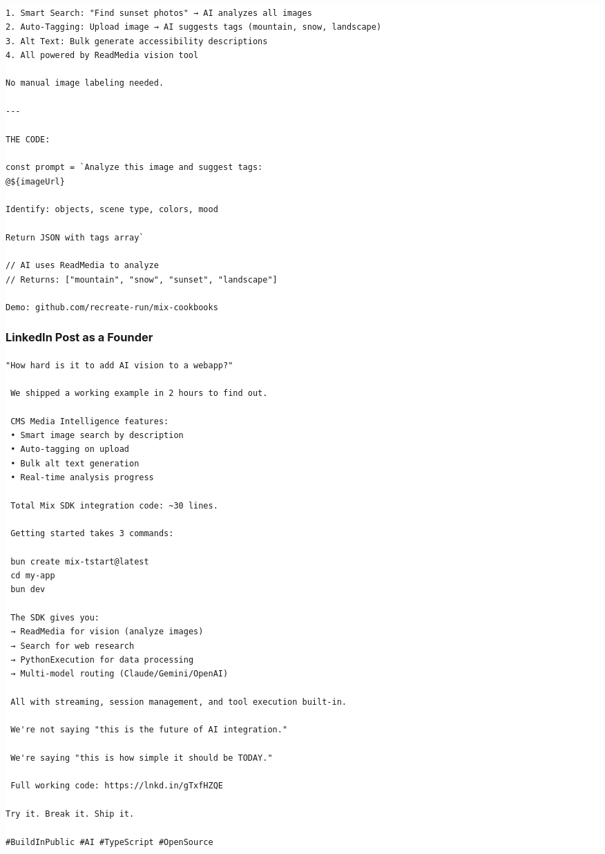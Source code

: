 ```
1. Smart Search: "Find sunset photos" → AI analyzes all images
2. Auto-Tagging: Upload image → AI suggests tags (mountain, snow, landscape)
3. Alt Text: Bulk generate accessibility descriptions
4. All powered by ReadMedia vision tool

No manual image labeling needed.

---

THE CODE:

const prompt = `Analyze this image and suggest tags:
@${imageUrl}

Identify: objects, scene type, colors, mood

Return JSON with tags array`

// AI uses ReadMedia to analyze
// Returns: ["mountain", "snow", "sunset", "landscape"]

Demo: github.com/recreate-run/mix-cookbooks
```

### LinkedIn Post as a Founder
```
"How hard is it to add AI vision to a webapp?"

 We shipped a working example in 2 hours to find out.

 CMS Media Intelligence features:
 • Smart image search by description
 • Auto-tagging on upload
 • Bulk alt text generation
 • Real-time analysis progress

 Total Mix SDK integration code: ~30 lines.

 Getting started takes 3 commands:

 bun create mix-tstart@latest
 cd my-app
 bun dev

 The SDK gives you:
 → ReadMedia for vision (analyze images)
 → Search for web research
 → PythonExecution for data processing
 → Multi-model routing (Claude/Gemini/OpenAI)

 All with streaming, session management, and tool execution built-in.

 We're not saying "this is the future of AI integration."

 We're saying "this is how simple it should be TODAY."

 Full working code: https://lnkd.in/gTxfHZQE
 
Try it. Break it. Ship it.

#BuildInPublic #AI #TypeScript #OpenSource
```
